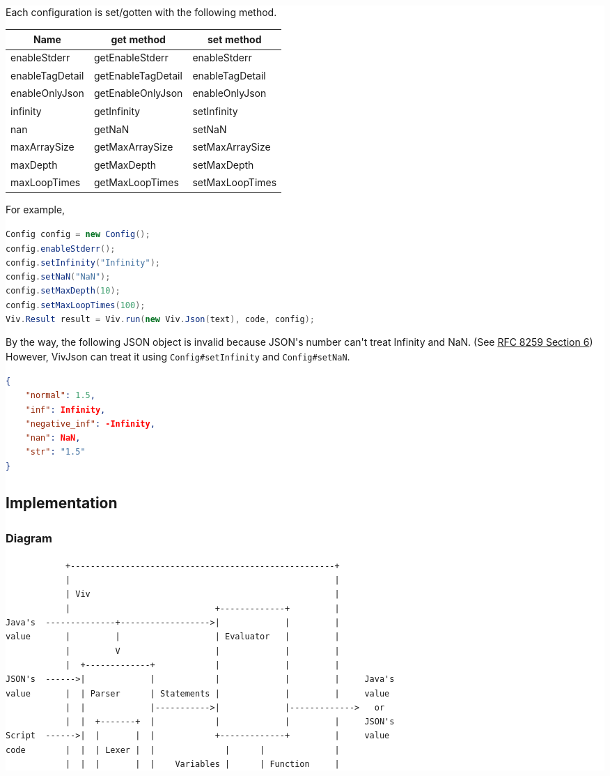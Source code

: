 Each configuration is set/gotten with the following method.

| Name            | get method         | set method      |
|-----------------|--------------------|-----------------|
| enableStderr    | getEnableStderr    | enableStderr    |
| enableTagDetail | getEnableTagDetail | enableTagDetail |
| enableOnlyJson  | getEnableOnlyJson  | enableOnlyJson  |
| infinity        | getInfinity        | setInfinity     |
| nan             | getNaN             | setNaN          |
| maxArraySize    | getMaxArraySize    | setMaxArraySize |
| maxDepth        | getMaxDepth        | setMaxDepth     |
| maxLoopTimes    | getMaxLoopTimes    | setMaxLoopTimes |

For example,

```java
Config config = new Config();
config.enableStderr();
config.setInfinity("Infinity");
config.setNaN("NaN");
config.setMaxDepth(10);
config.setMaxLoopTimes(100);
Viv.Result result = Viv.run(new Viv.Json(text), code, config);
```

By the way, the following JSON object is invalid because JSON's number can't treat Infinity and NaN. (See [RFC 8259 Section 6][RFC 8259 Section 6])  
However, VivJson can treat it using `Config#setInfinity` and `Config#setNaN`.

```json
{
    "normal": 1.5,
    "inf": Infinity,
    "negative_inf": -Infinity,
    "nan": NaN,
    "str": "1.5"
}
```

[RFC 8259 Section 6]:https://datatracker.ietf.org/doc/html/rfc8259#section-6


## Implementation

### Diagram

```
            +-----------------------------------------------------+
            |                                                     |
            | Viv                                                 |
            |                             +-------------+         |
Java's  --------------+------------------>|             |         |
value       |         |                   | Evaluator   |         |
            |         V                   |             |         |
            |  +-------------+            |             |         |
JSON's  ------>|             |            |             |         |     Java's
value       |  | Parser      | Statements |             |         |     value
            |  |             |----------->|             |------------->   or
            |  |  +-------+  |            |             |         |     JSON's
Script  ------>|  |       |  |            +-------------+         |     value
code        |  |  | Lexer |  |              |      |              |
            |  |  |       |  |    Variables |      | Function     |
```